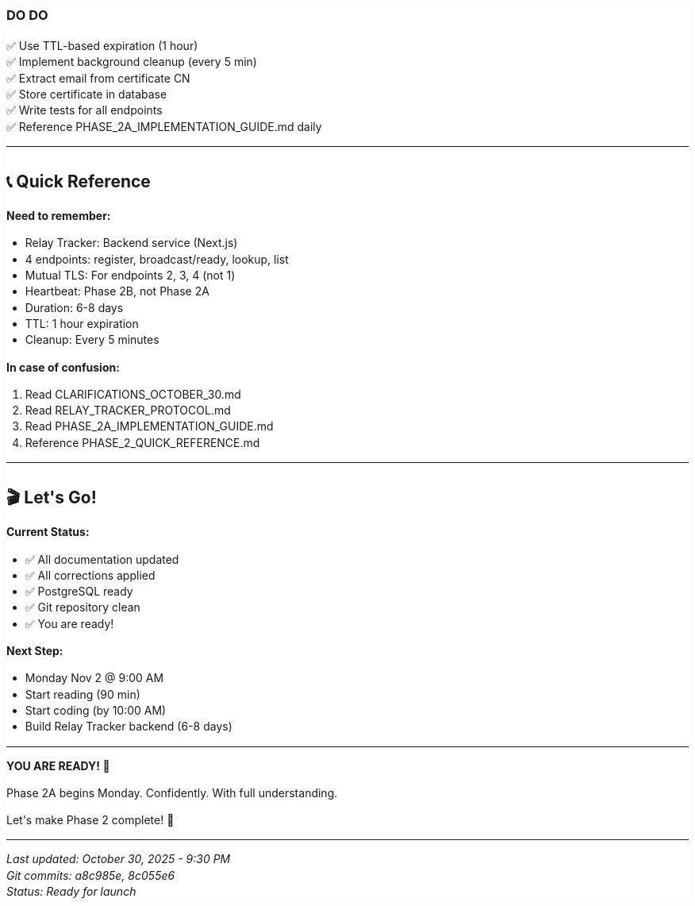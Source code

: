 ### DO DO
✅ Use TTL-based expiration (1 hour)  
✅ Implement background cleanup (every 5 min)  
✅ Extract email from certificate CN  
✅ Store certificate in database  
✅ Write tests for all endpoints  
✅ Reference PHASE_2A_IMPLEMENTATION_GUIDE.md daily  

---

## 📞 Quick Reference

**Need to remember:**
- Relay Tracker: Backend service (Next.js)
- 4 endpoints: register, broadcast/ready, lookup, list
- Mutual TLS: For endpoints 2, 3, 4 (not 1)
- Heartbeat: Phase 2B, not Phase 2A
- Duration: 6-8 days
- TTL: 1 hour expiration
- Cleanup: Every 5 minutes

**In case of confusion:**
1. Read CLARIFICATIONS_OCTOBER_30.md
2. Read RELAY_TRACKER_PROTOCOL.md
3. Read PHASE_2A_IMPLEMENTATION_GUIDE.md
4. Reference PHASE_2_QUICK_REFERENCE.md

---

## 🎬 Let's Go!

**Current Status:**
- ✅ All documentation updated
- ✅ All corrections applied
- ✅ PostgreSQL ready
- ✅ Git repository clean
- ✅ You are ready!

**Next Step:**
- Monday Nov 2 @ 9:00 AM
- Start reading (90 min)
- Start coding (by 10:00 AM)
- Build Relay Tracker backend (6-8 days)

---

**YOU ARE READY! 🚀**

Phase 2A begins Monday. Confidently. With full understanding.

Let's make Phase 2 complete! 💪

---

*Last updated: October 30, 2025 - 9:30 PM*  
*Git commits: a8c985e, 8c055e6*  
*Status: Ready for launch*
